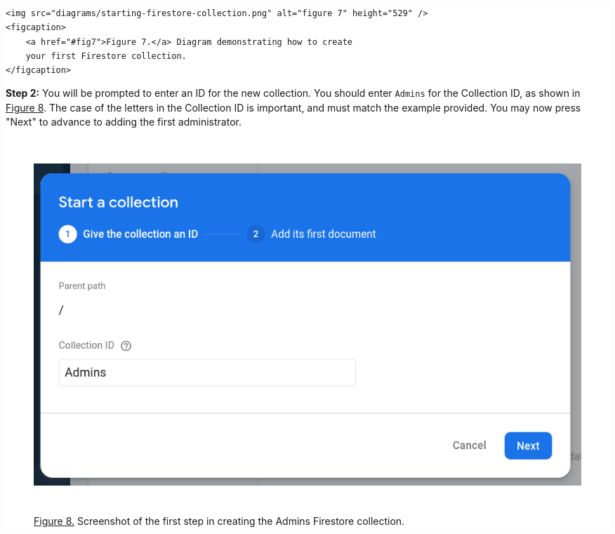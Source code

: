     <img src="diagrams/starting-firestore-collection.png" alt="figure 7" height="529" />
    <figcaption>
        <a href="#fig7">Figure 7.</a> Diagram demonstrating how to create
        your first Firestore collection.
    </figcaption>
</figure>

**Step 2:** You will be prompted to enter an ID for the new collection.
You should enter `Admins` for the Collection ID, as shown in [Figure 8](#fig8).
The case of the letters in the Collection ID is important, and must match
the example provided. You may now press "Next" to advance to adding the
first administrator.

<figure id="fig8">
    <img src="screenshots/firestore-start-admins-collection.png" alt="figure 8" height="529" />
    <figcaption>
        <a href="#fig8">Figure 8.</a> Screenshot of the first step
        in creating the Admins Firestore collection.